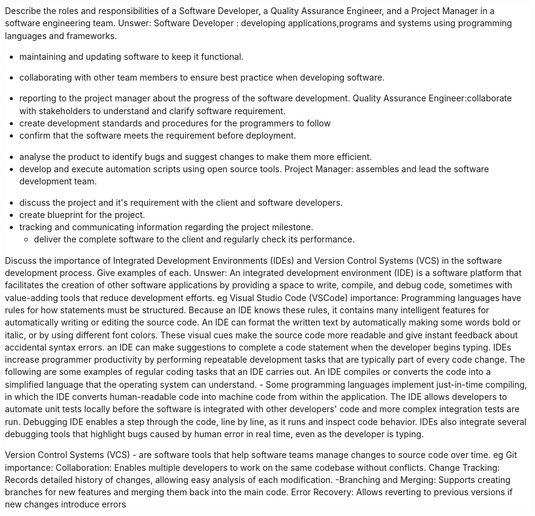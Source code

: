 

Describe the roles and responsibilities of a Software Developer, a Quality Assurance Engineer, and a Project Manager in a software engineering team.
 Unswer:
 Software Developer : developing applications,programs and systems using programming languages and frameworks.
* maintaining and updating software to keep it functional. 
- collaborating with other team members to ensure best practice when developing software.
* reporting to the project manager about the progress of the software development.
Quality Assurance Engineer:collaborate with stakeholders to understand and clarify software requirement.
* create development standards and procedures for the programmers to follow
* confirm that the software meets the requirement before deployment. 
- analyse the product to identify bugs and suggest changes to make them more efficient. 
- develop and execute automation scripts using open source tools.
Project Manager: assembles and lead the software development team.
* discuss the project and it's requirement with the client and software developers.
* create blueprint for the project.
* tracking and communicating information regarding the project milestone.
  * deliver the complete software to the client and regularly check its performance.



Discuss the importance of Integrated Development Environments (IDEs) and Version Control Systems (VCS) in the software development process. Give examples of each.
Unswer:
An integrated development environment (IDE) is a software platform that facilitates the creation of other software applications by providing a space to write, compile, and debug code, sometimes with value-adding tools that reduce development efforts. eg Visual Studio Code (VSCode)
importance:
Programming languages have rules for how statements must be structured. Because an IDE knows these rules, it contains many intelligent features for automatically writing or editing the source code.
An IDE can format the written text by automatically making some words bold or italic, or by using different font colors. These visual cues make the source code more readable and give instant feedback about accidental syntax errors.
an IDE can make suggestions to complete a code statement when the developer begins typing.
IDEs increase programmer productivity by performing repeatable development tasks that are typically part of every code change. The following are some examples of regular coding tasks that an IDE carries out.
An IDE compiles or converts the code into a simplified language that the operating system can understand. - Some programming languages implement just-in-time compiling, in which the IDE converts human-readable code into machine code from within the application.
The IDE allows developers to automate unit tests locally before the software is integrated with other developers' code and more complex integration tests are run.
Debugging IDE enables a step through the code, line by line, as it runs and inspect code behavior. IDEs also integrate several debugging tools that highlight bugs caused by human error in real time, even as the developer is typing.

Version Control Systems (VCS) - are software tools that help software teams manage changes to source code over time. eg Git
importance:
Collaboration: Enables multiple developers to work on the same codebase without conflicts.
Change Tracking: Records detailed history of changes, allowing easy analysis of each modification. 
-Branching and Merging: Supports creating branches for new features and merging them back into the main code.
Error Recovery: Allows reverting to previous versions if new changes introduce errors
